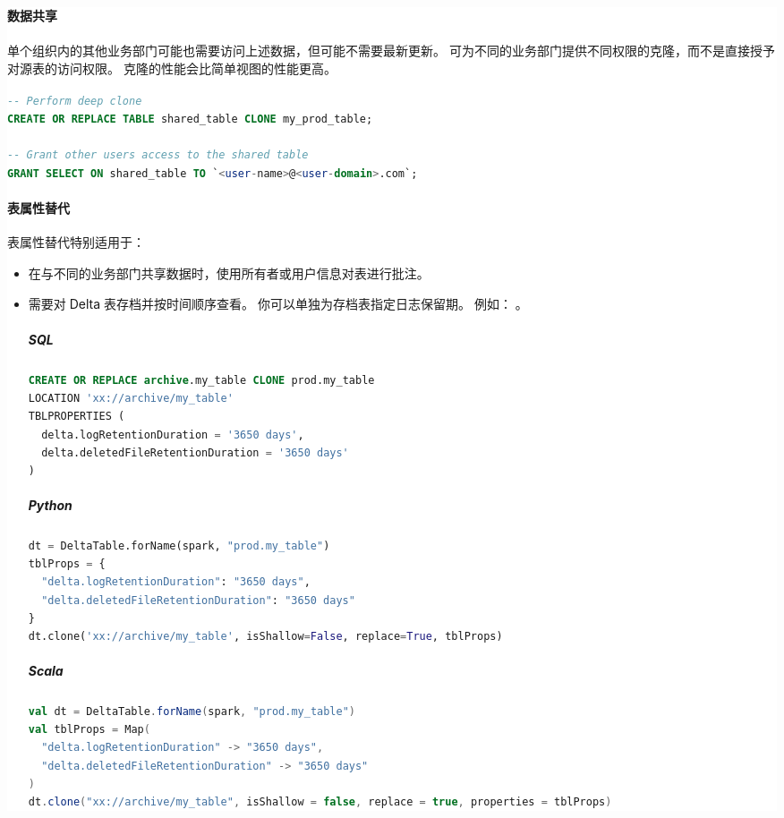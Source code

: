 #### <a name="data-sharing"></a>数据共享

单个组织内的其他业务部门可能也需要访问上述数据，但可能不需要最新更新。 可为不同的业务部门提供不同权限的克隆，而不是直接授予对源表的访问权限。 克隆的性能会比简单视图的性能更高。

  ```sql
  -- Perform deep clone
  CREATE OR REPLACE TABLE shared_table CLONE my_prod_table;

  -- Grant other users access to the shared table
  GRANT SELECT ON shared_table TO `<user-name>@<user-domain>.com`;
```

#### <a name="table-property-overrides"></a>表属性替代

表属性替代特别适用于：

* 在与不同的业务部门共享数据时，使用所有者或用户信息对表进行批注。
* 需要对 Delta 表存档并按时间顺序查看。 你可以单独为存档表指定日志保留期。 例如： 。

  ##### <a name="sql"></a>SQL

  ```sql
  CREATE OR REPLACE archive.my_table CLONE prod.my_table
  LOCATION 'xx://archive/my_table'
  TBLPROPERTIES (
    delta.logRetentionDuration = '3650 days',
    delta.deletedFileRetentionDuration = '3650 days'
  )
  ```

  ##### <a name="python"></a>Python

  ```python
  dt = DeltaTable.forName(spark, "prod.my_table")
  tblProps = {
    "delta.logRetentionDuration": "3650 days",
    "delta.deletedFileRetentionDuration": "3650 days"
  }
  dt.clone('xx://archive/my_table', isShallow=False, replace=True, tblProps)
  ```

  ##### <a name="scala"></a>Scala

  ```scala
  val dt = DeltaTable.forName(spark, "prod.my_table")
  val tblProps = Map(
    "delta.logRetentionDuration" -> "3650 days",
    "delta.deletedFileRetentionDuration" -> "3650 days"
  )
  dt.clone("xx://archive/my_table", isShallow = false, replace = true, properties = tblProps)
  ```